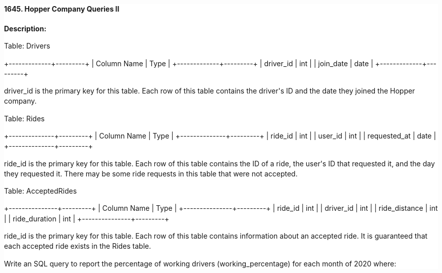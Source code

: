 #### 1645. Hopper Company Queries II
**Description:** 

Table: Drivers

+-------------+---------+
| Column Name | Type    |
+-------------+---------+
| driver_id   | int     |
| join_date   | date    |
+-------------+---------+

driver_id is the primary key for this table.
Each row of this table contains the driver's ID and the date they joined the Hopper company.

Table: Rides

+--------------+---------+
| Column Name  | Type    |
+--------------+---------+
| ride_id      | int     |
| user_id      | int     |
| requested_at | date    |
+--------------+---------+

ride_id is the primary key for this table.
Each row of this table contains the ID of a ride, the user's ID that requested it, and the day they requested it.
There may be some ride requests in this table that were not accepted.

Table: AcceptedRides

+---------------+---------+
| Column Name   | Type    |
+---------------+---------+
| ride_id       | int     |
| driver_id     | int     |
| ride_distance | int     |
| ride_duration | int     |
+---------------+---------+

ride_id is the primary key for this table.
Each row of this table contains information about an accepted ride.
It is guaranteed that each accepted ride exists in the Rides table.

Write an SQL query to report the percentage of working drivers (working_percentage) for each month of 2020 where:
